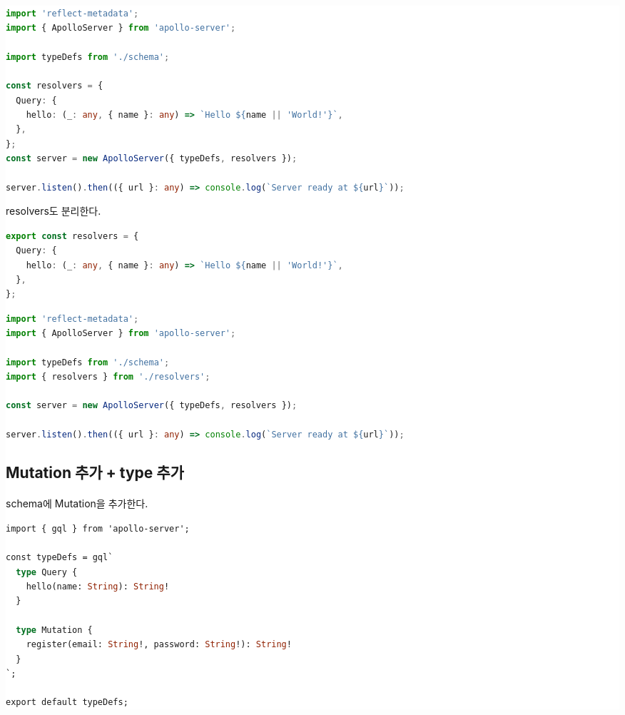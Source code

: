 ```ts
import 'reflect-metadata';
import { ApolloServer } from 'apollo-server';

import typeDefs from './schema';

const resolvers = {
  Query: {
    hello: (_: any, { name }: any) => `Hello ${name || 'World!'}`,
  },
};
const server = new ApolloServer({ typeDefs, resolvers });

server.listen().then(({ url }: any) => console.log(`Server ready at ${url}`));

```

resolvers도 분리한다.

```ts
export const resolvers = {
  Query: {
    hello: (_: any, { name }: any) => `Hello ${name || 'World!'}`,
  },
};

```

```ts
import 'reflect-metadata';
import { ApolloServer } from 'apollo-server';

import typeDefs from './schema';
import { resolvers } from './resolvers';

const server = new ApolloServer({ typeDefs, resolvers });

server.listen().then(({ url }: any) => console.log(`Server ready at ${url}`));

```

## Mutation 추가 + type 추가

schema에 Mutation을 추가한다.

```graphql
import { gql } from 'apollo-server';

const typeDefs = gql`
  type Query {
    hello(name: String): String!
  }

  type Mutation {
    register(email: String!, password: String!): String!
  }
`;

export default typeDefs;

```
